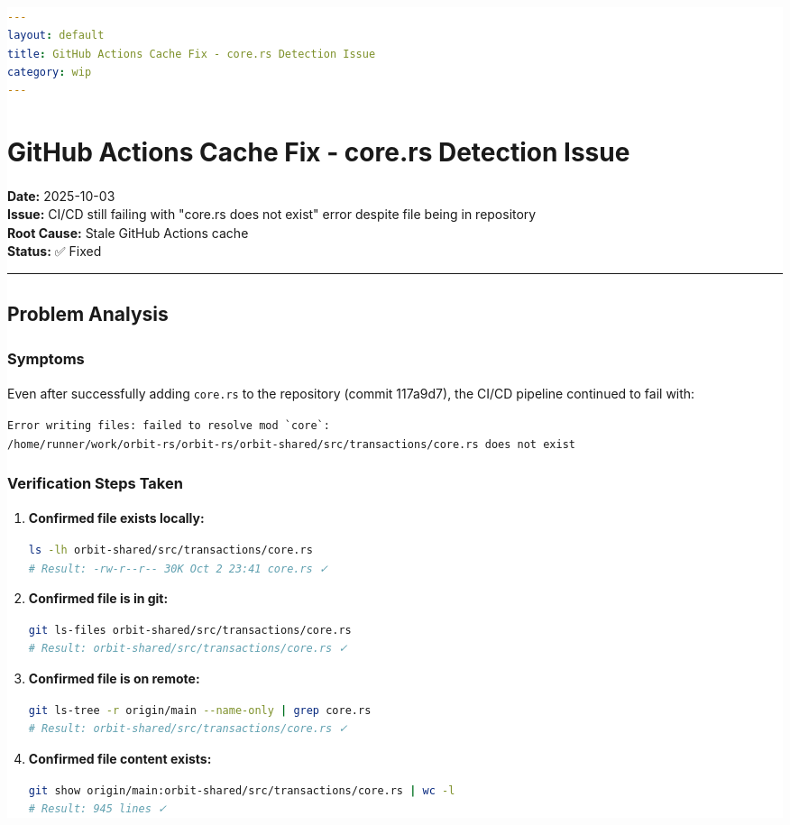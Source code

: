 ```yaml
---
layout: default
title: GitHub Actions Cache Fix - core.rs Detection Issue
category: wip
---
```


# GitHub Actions Cache Fix - core.rs Detection Issue

**Date:** 2025-10-03  
**Issue:** CI/CD still failing with "core.rs does not exist" error despite file being in repository  
**Root Cause:** Stale GitHub Actions cache  
**Status:** ✅ Fixed

---

## Problem Analysis

### Symptoms
Even after successfully adding `core.rs` to the repository (commit 117a9d7), the CI/CD pipeline continued to fail with:

```
Error writing files: failed to resolve mod `core`: 
/home/runner/work/orbit-rs/orbit-rs/orbit-shared/src/transactions/core.rs does not exist
```

### Verification Steps Taken

1. **Confirmed file exists locally:**
   ```bash
   ls -lh orbit-shared/src/transactions/core.rs
   # Result: -rw-r--r-- 30K Oct 2 23:41 core.rs ✓
   ```

2. **Confirmed file is in git:**
   ```bash
   git ls-files orbit-shared/src/transactions/core.rs
   # Result: orbit-shared/src/transactions/core.rs ✓
   ```

3. **Confirmed file is on remote:**
   ```bash
   git ls-tree -r origin/main --name-only | grep core.rs
   # Result: orbit-shared/src/transactions/core.rs ✓
   ```

4. **Confirmed file content exists:**
   ```bash
   git show origin/main:orbit-shared/src/transactions/core.rs | wc -l
   # Result: 945 lines ✓
   ```
